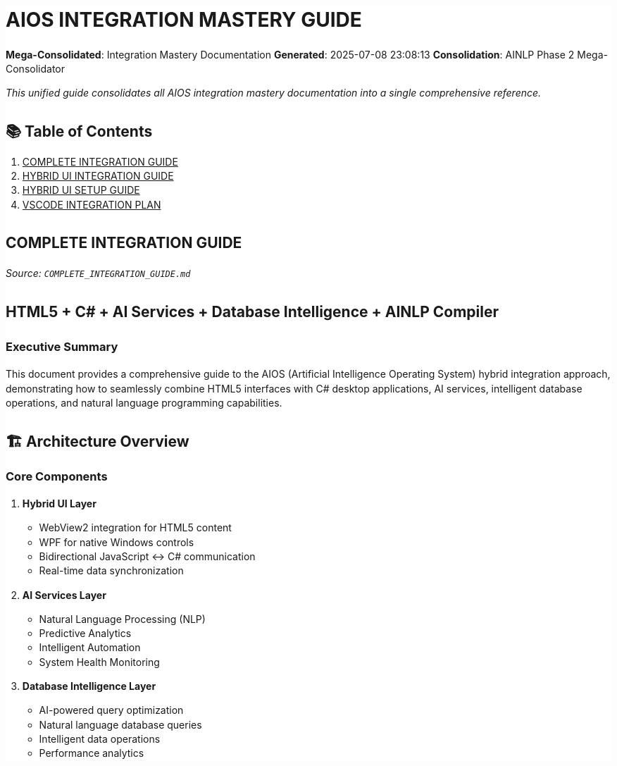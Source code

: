 # AIOS INTEGRATION MASTERY GUIDE
**Mega-Consolidated**: Integration Mastery Documentation
**Generated**: 2025-07-08 23:08:13
**Consolidation**: AINLP Phase 2 Mega-Consolidator

*This unified guide consolidates all AIOS integration mastery documentation into a single comprehensive reference.*

## 📚 Table of Contents

1. [COMPLETE INTEGRATION GUIDE](#complete-integration-guide)
2. [HYBRID UI INTEGRATION GUIDE](#hybrid-ui-integration-guide)
3. [HYBRID UI SETUP GUIDE](#hybrid-ui-setup-guide)
4. [VSCODE INTEGRATION PLAN](#vscode-integration-plan)

## COMPLETE INTEGRATION GUIDE
*Source: `COMPLETE_INTEGRATION_GUIDE.md`*

## HTML5 + C# + AI Services + Database Intelligence + AINLP Compiler

### Executive Summary

This document provides a comprehensive guide to the AIOS (Artificial Intelligence Operating System) hybrid integration approach, demonstrating how to seamlessly combine HTML5 interfaces with C# desktop applications, AI services, intelligent database operations, and natural language programming capabilities.

## 🏗️ Architecture Overview

### Core Components

1. **Hybrid UI Layer**
   - WebView2 integration for HTML5 content
   - WPF for native Windows controls
   - Bidirectional JavaScript ↔ C# communication
   - Real-time data synchronization

2. **AI Services Layer**
   - Natural Language Processing (NLP)
   - Predictive Analytics
   - Intelligent Automation
   - System Health Monitoring

3. **Database Intelligence Layer**
   - AI-powered query optimization
   - Natural language database queries
   - Intelligent data operations
   - Performance analytics
